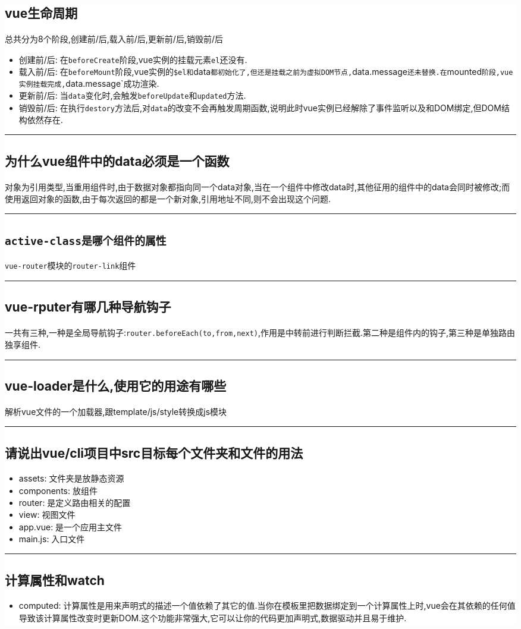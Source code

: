 ## **vue生命周期**

总共分为8个阶段,创建前/后,载入前/后,更新前/后,销毁前/后

- 创建前/后: 在`beforeCreate`阶段,vue实例的挂载元素`el`还没有.
- 载入前/后: 在`beforeMount`阶段,vue实例的`$el和`data`都初始化了,但还是挂载之前为虚拟DOM节点,`data.message`还未替换.在`mounted`阶段,vue实例挂载完成,`data.message`成功渲染.
- 更新前/后: 当`data`变化时,会触发`beforeUpdate`和`updated`方法.
- 销毁前/后: 在执行`destory`方法后,对`data`的改变不会再触发周期函数,说明此时vue实例已经解除了事件监听以及和DOM绑定,但DOM结构依然存在.

---

## **为什么vue组件中的data必须是一个函数**

对象为引用类型,当重用组件时,由于数据对象都指向同一个data对象,当在一个组件中修改data时,其他征用的组件中的data会同时被修改;而使用返回对象的函数,由于每次返回的都是一个新对象,引用地址不同,则不会出现这个问题.

---

## **`active-class是哪个组件的属性`**

`vue-router`模块的`router-link`组件

---

## **vue-rputer有哪几种导航钩子**

一共有三种,一种是全局导航钩子:`router.beforeEach(to,from,next)`,作用是中转前进行判断拦截.第二种是组件内的钩子,第三种是单独路由独享组件.

---

## **vue-loader是什么,使用它的用途有哪些**

解析vue文件的一个加载器,跟template/js/style转换成js模块

---

## **请说出vue/cli项目中src目标每个文件夹和文件的用法**

- assets: 文件夹是放静态资源
- components: 放组件
- router: 是定义路由相关的配置
- view: 视图文件
- app.vue: 是一个应用主文件
- main.js: 入口文件

---

## **计算属性和watch**

- computed: 计算属性是用来声明式的描述一个值依赖了其它的值.当你在模板里把数据绑定到一个计算属性上时,vue会在其依赖的任何值导致该计算属性改变时更新DOM.这个功能非常强大,它可以让你的代码更加声明式,数据驱动并且易于维护.
